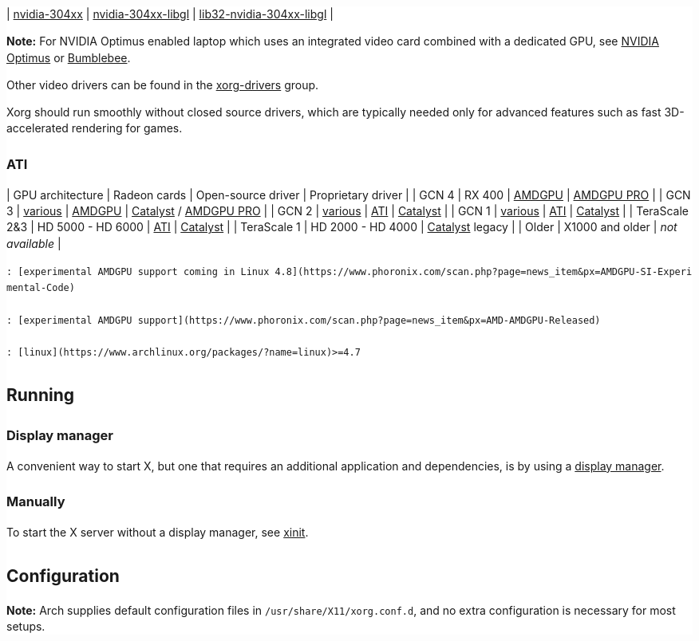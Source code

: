 | [nvidia-304xx](https://www.archlinux.org/packages/?name=nvidia-304xx) | [nvidia-304xx-libgl](https://www.archlinux.org/packages/?name=nvidia-304xx-libgl) | [lib32-nvidia-304xx-libgl](https://www.archlinux.org/packages/?name=lib32-nvidia-304xx-libgl) |

**Note:** For NVIDIA Optimus enabled laptop which uses an integrated video card combined with a dedicated GPU, see [NVIDIA Optimus](/index.php/NVIDIA_Optimus "NVIDIA Optimus") or [Bumblebee](/index.php/Bumblebee "Bumblebee").

Other video drivers can be found in the [xorg-drivers](https://www.archlinux.org/groups/x86_64/xorg-drivers/) group.

Xorg should run smoothly without closed source drivers, which are typically needed only for advanced features such as fast 3D-accelerated rendering for games.

### ATI

| GPU architecture | Radeon cards | Open-source driver | Proprietary driver |
| GCN 4 | RX 400 | [AMDGPU](/index.php/AMDGPU "AMDGPU") | [AMDGPU PRO](/index.php/AMDGPU#AMDGPU_PRO "AMDGPU") |
| GCN 3 | [various](https://en.wikipedia.org/wiki/List_of_AMD_graphics_processing_units "wikipedia:List of AMD graphics processing units") | [AMDGPU](/index.php/AMDGPU "AMDGPU") | [Catalyst](/index.php/Catalyst "Catalyst") /
[AMDGPU PRO](/index.php/AMDGPU#AMDGPU_PRO "AMDGPU") |
| GCN 2 | [various](https://en.wikipedia.org/wiki/List_of_AMD_graphics_processing_units "wikipedia:List of AMD graphics processing units") | [ATI](/index.php/ATI "ATI") | [Catalyst](/index.php/AMD_Catalyst "AMD Catalyst") |
| GCN 1 | [various](https://en.wikipedia.org/wiki/List_of_AMD_graphics_processing_units "wikipedia:List of AMD graphics processing units") | [ATI](/index.php/ATI "ATI") | [Catalyst](/index.php/AMD_Catalyst "AMD Catalyst") |
| TeraScale 2&3 | HD 5000 - HD 6000 | [ATI](/index.php/ATI "ATI") | [Catalyst](/index.php/AMD_Catalyst "AMD Catalyst") |
| TeraScale 1 | HD 2000 - HD 4000 | [Catalyst](/index.php/AMD_Catalyst "AMD Catalyst") legacy |
| Older | X1000 and older | *not available* |

	: [experimental AMDGPU support coming in Linux 4.8](https://www.phoronix.com/scan.php?page=news_item&px=AMDGPU-SI-Experimental-Code)

	: [experimental AMDGPU support](https://www.phoronix.com/scan.php?page=news_item&px=AMD-AMDGPU-Released)

	: [linux](https://www.archlinux.org/packages/?name=linux)>=4.7

## Running

### Display manager

A convenient way to start X, but one that requires an additional application and dependencies, is by using a [display manager](/index.php/Display_manager "Display manager").

### Manually

To start the X server without a display manager, see [xinit](/index.php/Xinit "Xinit").

## Configuration

**Note:** Arch supplies default configuration files in `/usr/share/X11/xorg.conf.d`, and no extra configuration is necessary for most setups.

